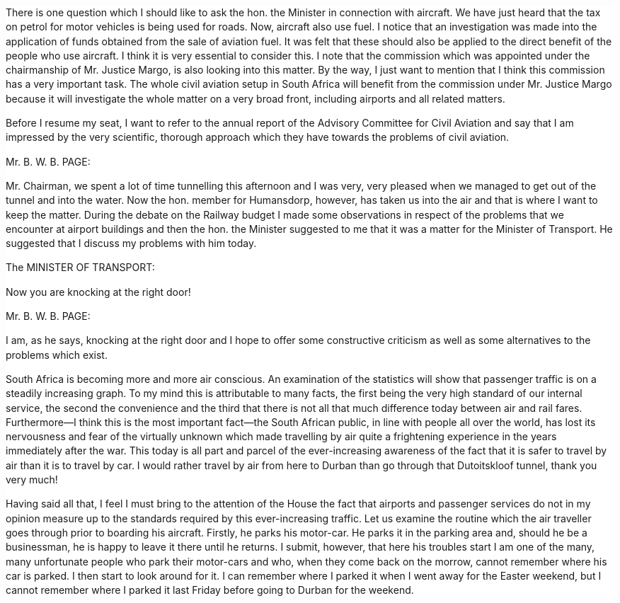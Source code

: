 <p>There is one question which I should like to ask the hon. the Minister in connection with aircraft. We have just heard that the tax on petrol for motor vehicles is being used for roads. Now, aircraft also use fuel. I notice that an investigation was made into the application of funds obtained from the sale of aviation fuel. It was felt that these should also be applied to the direct benefit of the people who use aircraft. I think it is very essential to consider this. I note that the commission which was appointed under the chairmanship of Mr. Justice Margo, is also looking into this matter. By the way, I just want to mention that I think this commission has a very important task. The whole civil aviation setup in South Africa will benefit from the commission under Mr. Justice Margo because it will investigate the whole matter on a very broad front, including airports and all related matters.</p>

<p>Before I resume my seat, I want to refer to the annual report of the Advisory Committee for Civil Aviation and say that I am impressed by the very scientific, thorough <span class="col_4997-4998" refersTo="page_0884"/>approach which they have towards the problems of civil aviation.</p>

</speech>

<speech by="#page">

<from>Mr. <person refersTo="hansard_za">B. W. B. PAGE</person>:</from>

<p>Mr. Chairman, we spent a lot of time tunnelling this afternoon and I was very, very pleased when we managed to get out of the tunnel and into the water. Now the hon. member for Humansdorp, however, has taken us into the air and that is where I want to keep the matter. During the debate on the Railway budget I made some observations in respect of the problems that we encounter at airport buildings and then the hon. the Minister suggested to me that it was a matter for the Minister of Transport. He suggested that I discuss my problems with him today.</p>

</speech>

<speech by="#minister_of_transport">

<from>The <person refersTo="hansard_za">MINISTER OF TRANSPORT</person>:</from>

<p>Now you are knocking at the right door!</p>

</speech>

<speech by="#page">

<from>Mr. <person refersTo="hansard_za">B. W. B. PAGE</person>:</from>

<p>I am, as he says, knocking at the right door and I hope to offer some constructive criticism as well as some alternatives to the problems which exist.</p>

<p>South Africa is becoming more and more air conscious. An examination of the statistics will show that passenger traffic is on a steadily increasing graph. To my mind this is attributable to many facts, the first being the very high standard of our internal service, the second the convenience and the third that there is not all that much difference today between air and rail fares. Furthermore&#x2014;I think this is the most important fact&#x2014;the South African public, in line with people all over the world, has lost its nervousness and fear of the virtually unknown which made travelling by air quite a frightening experience in the years immediately after the war. This today is all part and parcel of the ever-increasing awareness of the fact that it is safer to travel by air than it is to travel by car. I would rather travel by air from here to Durban than go through that Dutoitskloof tunnel, thank you very much!</p>

<p>Having said all that, I feel I must bring to the attention of the House the fact that airports and passenger services do not in my opinion measure up to the standards required by this ever-increasing traffic. Let us examine the routine which the air traveller goes through prior to boarding his aircraft. Firstly, he parks his motor-car. He parks it in the parking area and, should he be a businessman, he is happy to leave it there until he returns. I submit, however, that here his troubles start I am one of the many, many unfortunate people who park their motor-cars and who, when they come back on the morrow, cannot remember where his car is parked. I then start to look around for it. I can remember where I parked it when I went away for the Easter weekend, but I cannot remember where I parked it last Friday before going to Durban for the weekend.</p>
